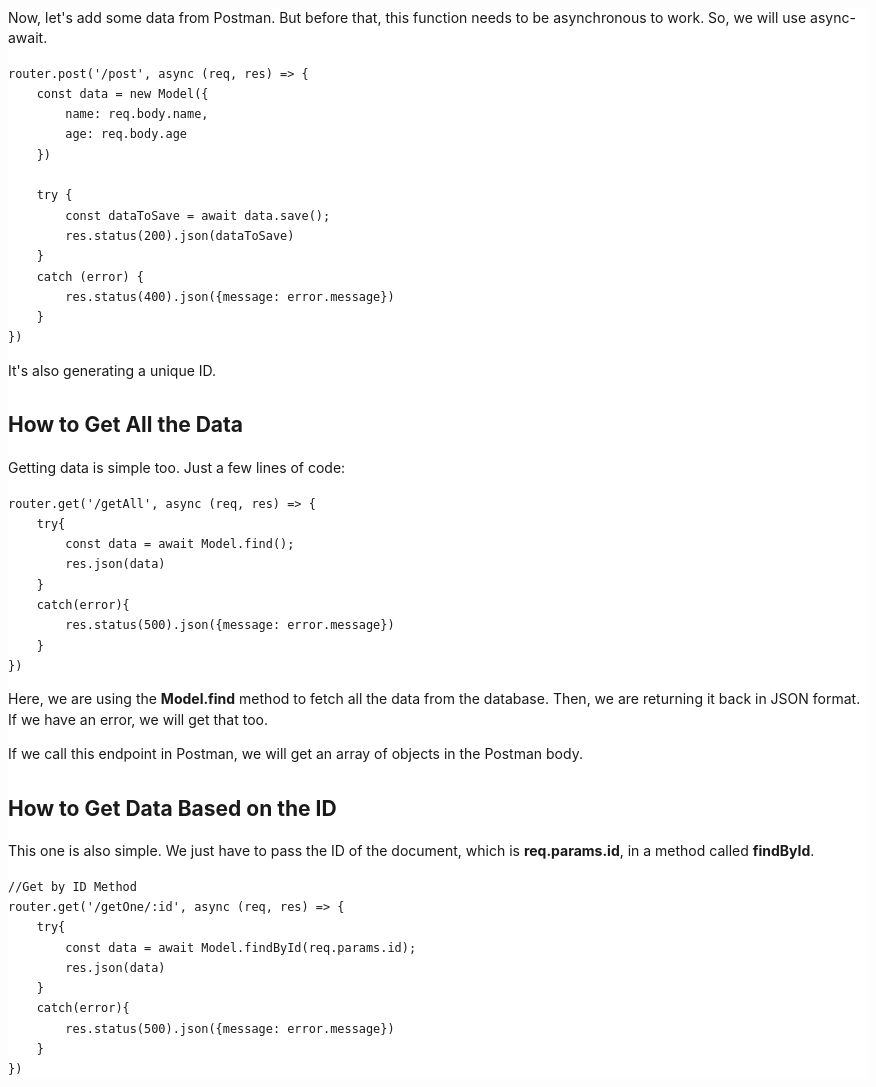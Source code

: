 
Now, let's add some data from Postman. But before that, this function needs to be asynchronous to work. So, we will use async-await.

```
router.post('/post', async (req, res) => {
    const data = new Model({
        name: req.body.name,
        age: req.body.age
    })

    try {
        const dataToSave = await data.save();
        res.status(200).json(dataToSave)
    }
    catch (error) {
        res.status(400).json({message: error.message})
    }
})
```

It's also generating a unique ID.

## How to Get All the Data

Getting data is simple too. Just a few lines of code:

```
router.get('/getAll', async (req, res) => {
    try{
        const data = await Model.find();
        res.json(data)
    }
    catch(error){
        res.status(500).json({message: error.message})
    }
})
```

Here, we are using the **Model.find** method to fetch all the data from the database. Then, we are returning it back in JSON format. If we have an error, we will get that too.


If we call this endpoint in Postman, we will get an array of objects in the Postman body.


## How to Get Data Based on the ID

This one is also simple. We just have to pass the ID of the document, which is **req.params.id**, in a method called **findById**.

```
//Get by ID Method
router.get('/getOne/:id', async (req, res) => {
    try{
        const data = await Model.findById(req.params.id);
        res.json(data)
    }
    catch(error){
        res.status(500).json({message: error.message})
    }
})
```
